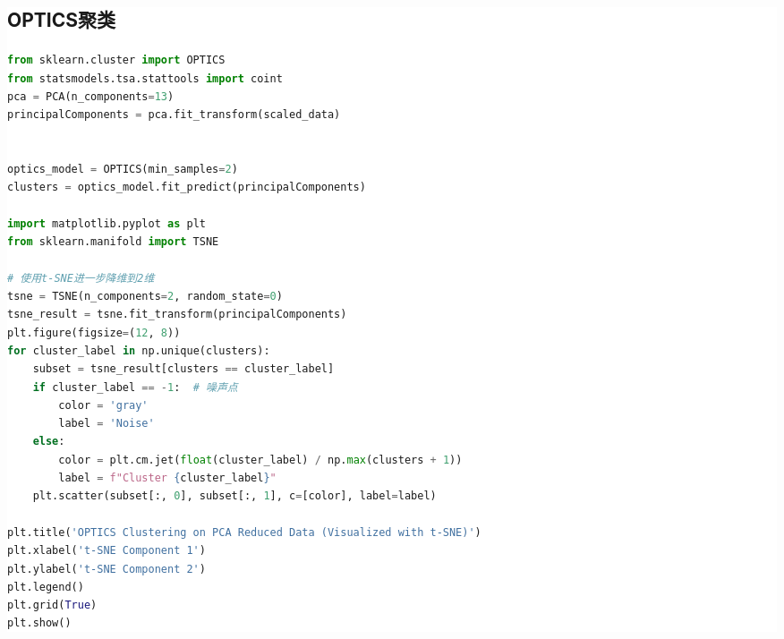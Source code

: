 
## OPTICS聚类


```python
from sklearn.cluster import OPTICS
from statsmodels.tsa.stattools import coint
pca = PCA(n_components=13)
principalComponents = pca.fit_transform(scaled_data)


optics_model = OPTICS(min_samples=2)
clusters = optics_model.fit_predict(principalComponents)

import matplotlib.pyplot as plt
from sklearn.manifold import TSNE

# 使用t-SNE进一步降维到2维
tsne = TSNE(n_components=2, random_state=0)
tsne_result = tsne.fit_transform(principalComponents)
plt.figure(figsize=(12, 8))
for cluster_label in np.unique(clusters):
    subset = tsne_result[clusters == cluster_label]
    if cluster_label == -1:  # 噪声点
        color = 'gray'
        label = 'Noise'
    else:
        color = plt.cm.jet(float(cluster_label) / np.max(clusters + 1))
        label = f"Cluster {cluster_label}"
    plt.scatter(subset[:, 0], subset[:, 1], c=[color], label=label)

plt.title('OPTICS Clustering on PCA Reduced Data (Visualized with t-SNE)')
plt.xlabel('t-SNE Component 1')
plt.ylabel('t-SNE Component 2')
plt.legend()
plt.grid(True)
plt.show()
```


    